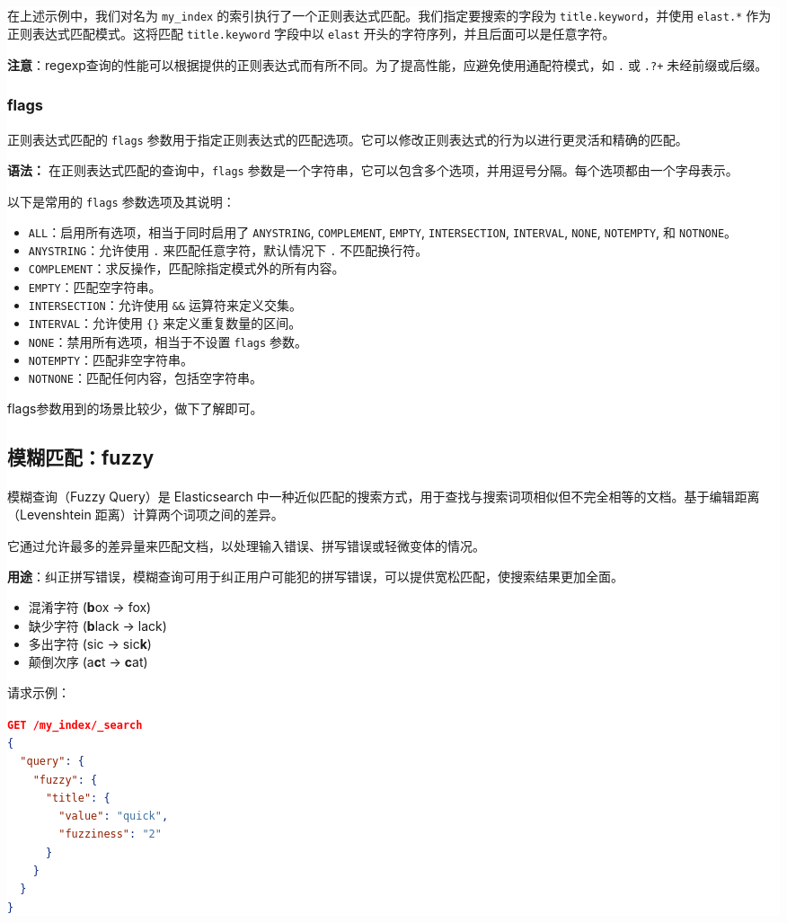 在上述示例中，我们对名为 `my_index` 的索引执行了一个正则表达式匹配。我们指定要搜索的字段为 `title.keyword`，并使用 `elast.*` 作为正则表达式匹配模式。这将匹配 `title.keyword` 字段中以 `elast` 开头的字符序列，并且后面可以是任意字符。

**注意**：regexp查询的性能可以根据提供的正则表达式而有所不同。为了提高性能，应避免使用通配符模式，如 `.`  或 `.?+` 未经前缀或后缀。

### flags

正则表达式匹配的 `flags` 参数用于指定正则表达式的匹配选项。它可以修改正则表达式的行为以进行更灵活和精确的匹配。

**语法：** 在正则表达式匹配的查询中，`flags` 参数是一个字符串，它可以包含多个选项，并用逗号分隔。每个选项都由一个字母表示。

以下是常用的 `flags` 参数选项及其说明：

- `ALL`：启用所有选项，相当于同时启用了 `ANYSTRING`, `COMPLEMENT`, `EMPTY`, `INTERSECTION`, `INTERVAL`, `NONE`, `NOTEMPTY`, 和 `NOTNONE`。
- `ANYSTRING`：允许使用 `.` 来匹配任意字符，默认情况下 `.` 不匹配换行符。
- `COMPLEMENT`：求反操作，匹配除指定模式外的所有内容。
- `EMPTY`：匹配空字符串。
- `INTERSECTION`：允许使用 `&&` 运算符来定义交集。
- `INTERVAL`：允许使用 `{}` 来定义重复数量的区间。
- `NONE`：禁用所有选项，相当于不设置 `flags` 参数。
- `NOTEMPTY`：匹配非空字符串。
- `NOTNONE`：匹配任何内容，包括空字符串。

flags参数用到的场景比较少，做下了解即可。


## 模糊匹配：fuzzy

模糊查询（Fuzzy Query）是 Elasticsearch 中一种近似匹配的搜索方式，用于查找与搜索词项相似但不完全相等的文档。基于编辑距离（Levenshtein 距离）计算两个词项之间的差异。

它通过允许最多的差异量来匹配文档，以处理输入错误、拼写错误或轻微变体的情况。

**用途**：纠正拼写错误，模糊查询可用于纠正用户可能犯的拼写错误，可以提供宽松匹配，使搜索结果更加全面。

- 混淆字符 (**b**ox → fox) 
- 缺少字符 (**b**lack → lack)
- 多出字符 (sic → sic**k**)
- 颠倒次序 (a**c**t → **c**at)

请求示例：

```json
GET /my_index/_search
{
  "query": {
    "fuzzy": {
      "title": {
        "value": "quick",
        "fuzziness": "2"
      }
    }
  }
}
```
